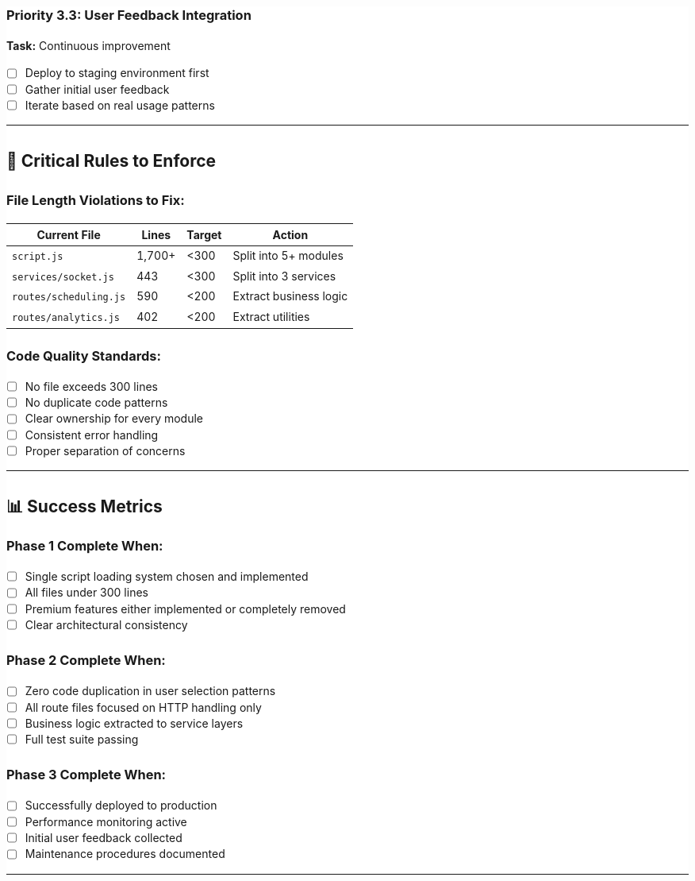### **Priority 3.3: User Feedback Integration**
**Task:** Continuous improvement
- [ ] Deploy to staging environment first
- [ ] Gather initial user feedback
- [ ] Iterate based on real usage patterns

---

## 🚨 **Critical Rules to Enforce**

### **File Length Violations to Fix:**
| Current File | Lines | Target | Action |
|--------------|-------|---------|---------|
| `script.js` | 1,700+ | <300 | Split into 5+ modules |
| `services/socket.js` | 443 | <300 | Split into 3 services |
| `routes/scheduling.js` | 590 | <200 | Extract business logic |
| `routes/analytics.js` | 402 | <200 | Extract utilities |

### **Code Quality Standards:**
- [ ] No file exceeds 300 lines
- [ ] No duplicate code patterns
- [ ] Clear ownership for every module
- [ ] Consistent error handling
- [ ] Proper separation of concerns

---

## 📊 **Success Metrics**

### **Phase 1 Complete When:**
- [ ] Single script loading system chosen and implemented
- [ ] All files under 300 lines
- [ ] Premium features either implemented or completely removed
- [ ] Clear architectural consistency

### **Phase 2 Complete When:**
- [ ] Zero code duplication in user selection patterns
- [ ] All route files focused on HTTP handling only
- [ ] Business logic extracted to service layers
- [ ] Full test suite passing

### **Phase 3 Complete When:**
- [ ] Successfully deployed to production
- [ ] Performance monitoring active
- [ ] Initial user feedback collected
- [ ] Maintenance procedures documented

---